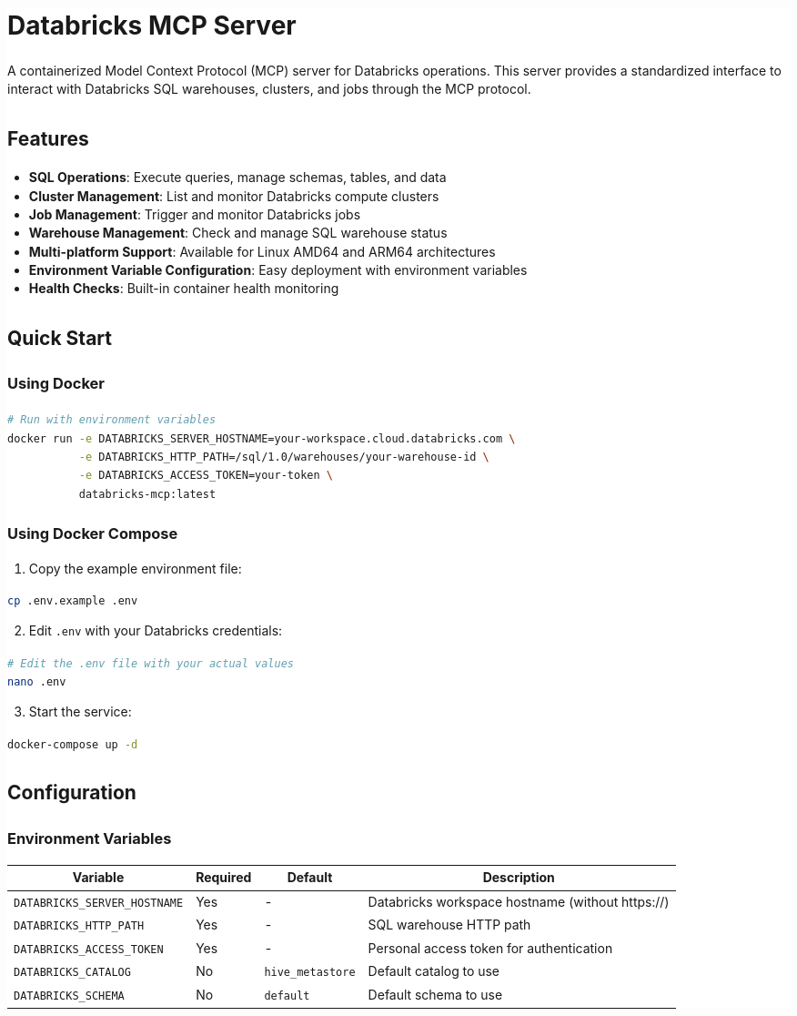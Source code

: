 # Databricks MCP Server

A containerized Model Context Protocol (MCP) server for Databricks operations. This server provides a standardized interface to interact with Databricks SQL warehouses, clusters, and jobs through the MCP protocol.

## Features

- **SQL Operations**: Execute queries, manage schemas, tables, and data
- **Cluster Management**: List and monitor Databricks compute clusters
- **Job Management**: Trigger and monitor Databricks jobs
- **Warehouse Management**: Check and manage SQL warehouse status
- **Multi-platform Support**: Available for Linux AMD64 and ARM64 architectures
- **Environment Variable Configuration**: Easy deployment with environment variables
- **Health Checks**: Built-in container health monitoring

## Quick Start

### Using Docker

```bash
# Run with environment variables
docker run -e DATABRICKS_SERVER_HOSTNAME=your-workspace.cloud.databricks.com \
           -e DATABRICKS_HTTP_PATH=/sql/1.0/warehouses/your-warehouse-id \
           -e DATABRICKS_ACCESS_TOKEN=your-token \
           databricks-mcp:latest
```

### Using Docker Compose

1. Copy the example environment file:
```bash
cp .env.example .env
```

2. Edit `.env` with your Databricks credentials:
```bash
# Edit the .env file with your actual values
nano .env
```

3. Start the service:
```bash
docker-compose up -d
```

## Configuration

### Environment Variables

| Variable | Required | Default | Description |
|----------|----------|---------|-------------|
| `DATABRICKS_SERVER_HOSTNAME` | Yes | - | Databricks workspace hostname (without https://) |
| `DATABRICKS_HTTP_PATH` | Yes | - | SQL warehouse HTTP path |
| `DATABRICKS_ACCESS_TOKEN` | Yes | - | Personal access token for authentication |
| `DATABRICKS_CATALOG` | No | `hive_metastore` | Default catalog to use |
| `DATABRICKS_SCHEMA` | No | `default` | Default schema to use |
